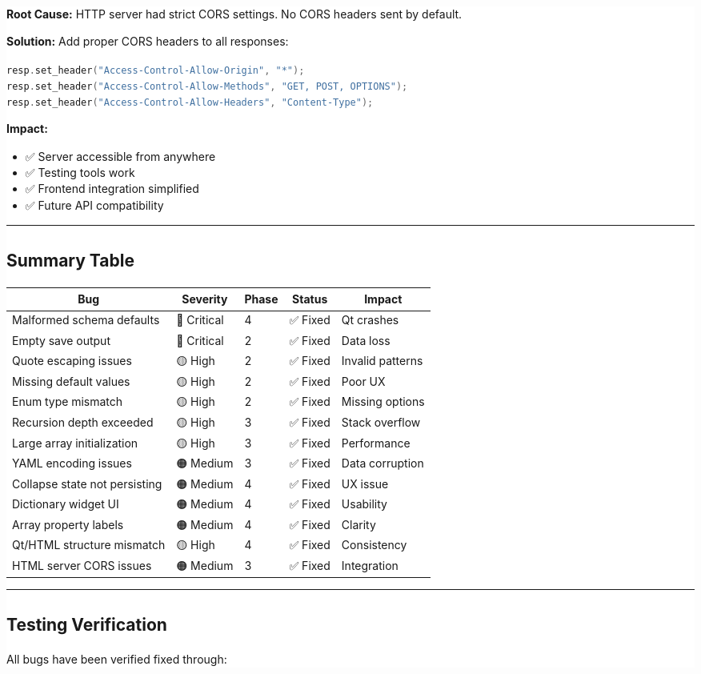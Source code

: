 **Root Cause:**
HTTP server had strict CORS settings. No CORS headers sent by default.

**Solution:**
Add proper CORS headers to all responses:

```cpp
resp.set_header("Access-Control-Allow-Origin", "*");
resp.set_header("Access-Control-Allow-Methods", "GET, POST, OPTIONS");
resp.set_header("Access-Control-Allow-Headers", "Content-Type");
```

**Impact:**
- ✅ Server accessible from anywhere
- ✅ Testing tools work
- ✅ Frontend integration simplified
- ✅ Future API compatibility

---

## Summary Table

| Bug | Severity | Phase | Status | Impact |
|-----|----------|-------|--------|--------|
| Malformed schema defaults | 🔴 Critical | 4 | ✅ Fixed | Qt crashes |
| Empty save output | 🔴 Critical | 2 | ✅ Fixed | Data loss |
| Quote escaping issues | 🟡 High | 2 | ✅ Fixed | Invalid patterns |
| Missing default values | 🟡 High | 2 | ✅ Fixed | Poor UX |
| Enum type mismatch | 🟡 High | 2 | ✅ Fixed | Missing options |
| Recursion depth exceeded | 🟡 High | 3 | ✅ Fixed | Stack overflow |
| Large array initialization | 🟡 High | 3 | ✅ Fixed | Performance |
| YAML encoding issues | 🟠 Medium | 3 | ✅ Fixed | Data corruption |
| Collapse state not persisting | 🟠 Medium | 4 | ✅ Fixed | UX issue |
| Dictionary widget UI | 🟠 Medium | 4 | ✅ Fixed | Usability |
| Array property labels | 🟠 Medium | 4 | ✅ Fixed | Clarity |
| Qt/HTML structure mismatch | 🟡 High | 4 | ✅ Fixed | Consistency |
| HTML server CORS issues | 🟠 Medium | 3 | ✅ Fixed | Integration |

---

## Testing Verification

All bugs have been verified fixed through:
